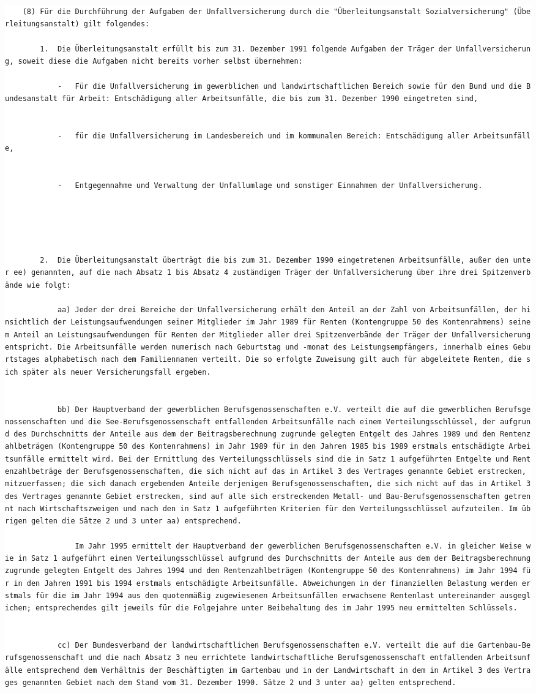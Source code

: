 
        (8) Für die Durchführung der Aufgaben der Unfallversicherung durch die "Überleitungsanstalt Sozialversicherung" (Überleitungsanstalt) gilt folgendes:

            1.  Die Überleitungsanstalt erfüllt bis zum 31. Dezember 1991 folgende Aufgaben der Träger der Unfallversicherung, soweit diese die Aufgaben nicht bereits vorher selbst übernehmen:

                -   Für die Unfallversicherung im gewerblichen und landwirtschaftlichen Bereich sowie für den Bund und die Bundesanstalt für Arbeit: Entschädigung aller Arbeitsunfälle, die bis zum 31. Dezember 1990 eingetreten sind,


                -   für die Unfallversicherung im Landesbereich und im kommunalen Bereich: Entschädigung aller Arbeitsunfälle,


                -   Entgegennahme und Verwaltung der Unfallumlage und sonstiger Einnahmen der Unfallversicherung.





            2.  Die Überleitungsanstalt überträgt die bis zum 31. Dezember 1990 eingetretenen Arbeitsunfälle, außer den unter ee) genannten, auf die nach Absatz 1 bis Absatz 4 zuständigen Träger der Unfallversicherung über ihre drei Spitzenverbände wie folgt:

                aa) Jeder der drei Bereiche der Unfallversicherung erhält den Anteil an der Zahl von Arbeitsunfällen, der hinsichtlich der Leistungsaufwendungen seiner Mitglieder im Jahr 1989 für Renten (Kontengruppe 50 des Kontenrahmens) seinem Anteil an Leistungsaufwendungen für Renten der Mitglieder aller drei Spitzenverbände der Träger der Unfallversicherung entspricht. Die Arbeitsunfälle werden numerisch nach Geburtstag und -monat des Leistungsempfängers, innerhalb eines Geburtstages alphabetisch nach dem Familiennamen verteilt. Die so erfolgte Zuweisung gilt auch für abgeleitete Renten, die sich später als neuer Versicherungsfall ergeben.


                bb) Der Hauptverband der gewerblichen Berufsgenossenschaften e.V. verteilt die auf die gewerblichen Berufsgenossenschaften und die See-Berufsgenossenschaft entfallenden Arbeitsunfälle nach einem Verteilungsschlüssel, der aufgrund des Durchschnitts der Anteile aus dem der Beitragsberechnung zugrunde gelegten Entgelt des Jahres 1989 und den Rentenzahlbeträgen (Kontengruppe 50 des Kontenrahmens) im Jahr 1989 für in den Jahren 1985 bis 1989 erstmals entschädigte Arbeitsunfälle ermittelt wird. Bei der Ermittlung des Verteilungsschlüssels sind die in Satz 1 aufgeführten Entgelte und Rentenzahlbeträge der Berufsgenossenschaften, die sich nicht auf das in Artikel 3 des Vertrages genannte Gebiet erstrecken, mitzuerfassen; die sich danach ergebenden Anteile derjenigen Berufsgenossenschaften, die sich nicht auf das in Artikel 3 des Vertrages genannte Gebiet erstrecken, sind auf alle sich erstreckenden Metall- und Bau-Berufsgenossenschaften getrennt nach Wirtschaftszweigen und nach den in Satz 1 aufgeführten Kriterien für den Verteilungsschlüssel aufzuteilen. Im übrigen gelten die Sätze 2 und 3 unter aa) entsprechend.

                    Im Jahr 1995 ermittelt der Hauptverband der gewerblichen Berufsgenossenschaften e.V. in gleicher Weise wie in Satz 1 aufgeführt einen Verteilungsschlüssel aufgrund des Durchschnitts der Anteile aus dem der Beitragsberechnung zugrunde gelegten Entgelt des Jahres 1994 und den Rentenzahlbeträgen (Kontengruppe 50 des Kontenrahmens) im Jahr 1994 für in den Jahren 1991 bis 1994 erstmals entschädigte Arbeitsunfälle. Abweichungen in der finanziellen Belastung werden erstmals für die im Jahr 1994 aus den quotenmäßig zugewiesenen Arbeitsunfällen erwachsene Rentenlast untereinander ausgeglichen; entsprechendes gilt jeweils für die Folgejahre unter Beibehaltung des im Jahr 1995 neu ermittelten Schlüssels.


                cc) Der Bundesverband der landwirtschaftlichen Berufsgenossenschaften e.V. verteilt die auf die Gartenbau-Berufsgenossenschaft und die nach Absatz 3 neu errichtete landwirtschaftliche Berufsgenossenschaft entfallenden Arbeitsunfälle entsprechend dem Verhältnis der Beschäftigten im Gartenbau und in der Landwirtschaft in dem in Artikel 3 des Vertrages genannten Gebiet nach dem Stand vom 31. Dezember 1990. Sätze 2 und 3 unter aa) gelten entsprechend.
